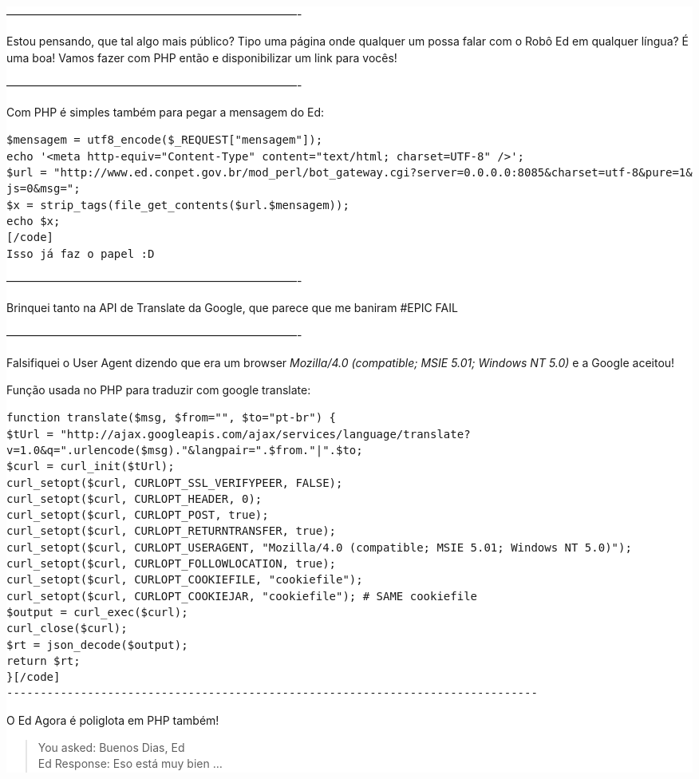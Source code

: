 &#8212;&#8212;&#8212;&#8212;&#8212;&#8212;&#8212;&#8212;&#8212;&#8212;&#8212;&#8212;&#8212;&#8212;&#8212;&#8212;&#8212;&#8212;&#8212;&#8212;&#8212;&#8212;&#8212;&#8212;&#8212;&#8212;-

Estou pensando, que tal algo mais público? Tipo uma página onde qualquer um possa falar com o Robô Ed em qualquer língua? É uma boa! Vamos fazer com PHP então e disponibilizar um link para vocês!

&#8212;&#8212;&#8212;&#8212;&#8212;&#8212;&#8212;&#8212;&#8212;&#8212;&#8212;&#8212;&#8212;&#8212;&#8212;&#8212;&#8212;&#8212;&#8212;&#8212;&#8212;&#8212;&#8212;&#8212;&#8212;&#8212;-

Com PHP é simples também para pegar a mensagem do Ed:

<pre>$mensagem = utf8_encode($_REQUEST["mensagem"]);
echo '&lt;meta http-equiv="Content-Type" content="text/html; charset=UTF-8" /&gt;';
$url = "http://www.ed.conpet.gov.br/mod_perl/bot_gateway.cgi?server=0.0.0.0:8085&charset=utf-8&pure=1&js=0&msg=";
$x = strip_tags(file_get_contents($url.$mensagem));
echo $x;
[/code]
Isso já faz o papel :D</pre>

&#8212;&#8212;&#8212;&#8212;&#8212;&#8212;&#8212;&#8212;&#8212;&#8212;&#8212;&#8212;&#8212;&#8212;&#8212;&#8212;&#8212;&#8212;&#8212;&#8212;&#8212;&#8212;&#8212;&#8212;&#8212;&#8212;-

Brinquei tanto na API de Translate da Google, que parece que me baniram #EPIC FAIL

&#8212;&#8212;&#8212;&#8212;&#8212;&#8212;&#8212;&#8212;&#8212;&#8212;&#8212;&#8212;&#8212;&#8212;&#8212;&#8212;&#8212;&#8212;&#8212;&#8212;&#8212;&#8212;&#8212;&#8212;&#8212;&#8212;-

Falsifiquei o User Agent dizendo que era um browser _Mozilla/4.0 (compatible; MSIE 5.01; Windows NT 5.0)_ e a Google aceitou!

Função usada no PHP para traduzir com google translate:

<pre>function translate($msg, $from="", $to="pt-br") {
$tUrl = "http://ajax.googleapis.com/ajax/services/language/translate?
v=1.0&q=".urlencode($msg)."&langpair=".$from."|".$to;
$curl = curl_init($tUrl);
curl_setopt($curl, CURLOPT_SSL_VERIFYPEER, FALSE);
curl_setopt($curl, CURLOPT_HEADER, 0);
curl_setopt($curl, CURLOPT_POST, true);
curl_setopt($curl, CURLOPT_RETURNTRANSFER, true);
curl_setopt($curl, CURLOPT_USERAGENT, "Mozilla/4.0 (compatible; MSIE 5.01; Windows NT 5.0)");
curl_setopt($curl, CURLOPT_FOLLOWLOCATION, true);
curl_setopt($curl, CURLOPT_COOKIEFILE, "cookiefile");
curl_setopt($curl, CURLOPT_COOKIEJAR, "cookiefile"); # SAME cookiefile
$output = curl_exec($curl);
curl_close($curl);
$rt = json_decode($output);
return $rt;
}[/code]
-------------------------------------------------------------------------------</pre>

O Ed Agora é poliglota em PHP também!

> You asked: Buenos Dias, Ed  
> Ed Response: Eso está muy bien …
